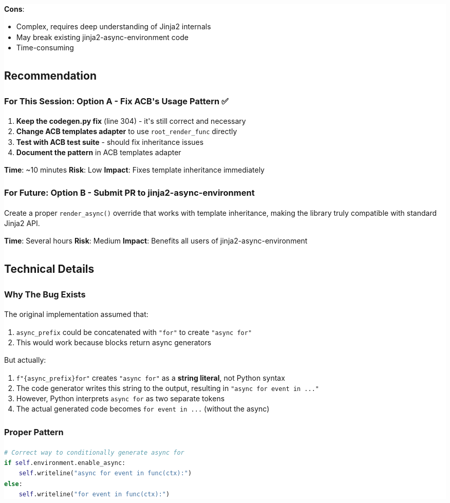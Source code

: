 **Cons**:

- Complex, requires deep understanding of Jinja2 internals
- May break existing jinja2-async-environment code
- Time-consuming

## Recommendation

### For This Session: **Option A - Fix ACB's Usage Pattern** ✅

1. **Keep the codegen.py fix** (line 304) - it's still correct and necessary
1. **Change ACB templates adapter** to use `root_render_func` directly
1. **Test with ACB test suite** - should fix inheritance issues
1. **Document the pattern** in ACB templates adapter

**Time**: ~10 minutes
**Risk**: Low
**Impact**: Fixes template inheritance immediately

### For Future: **Option B - Submit PR to jinja2-async-environment**

Create a proper `render_async()` override that works with template inheritance, making the library truly compatible with standard Jinja2 API.

**Time**: Several hours
**Risk**: Medium
**Impact**: Benefits all users of jinja2-async-environment

## Technical Details

### Why The Bug Exists

The original implementation assumed that:

1. `async_prefix` could be concatenated with `"for"` to create `"async for"`
1. This would work because blocks return async generators

But actually:

1. `f"{async_prefix}for"` creates `"async for"` as a **string literal**, not Python syntax
1. The code generator writes this string to the output, resulting in `"async for event in ..."`
1. However, Python interprets `async for` as two separate tokens
1. The actual generated code becomes `for event in ...` (without the async)

### Proper Pattern

```python
# Correct way to conditionally generate async for
if self.environment.enable_async:
    self.writeline("async for event in func(ctx):")
else:
    self.writeline("for event in func(ctx):")
```
